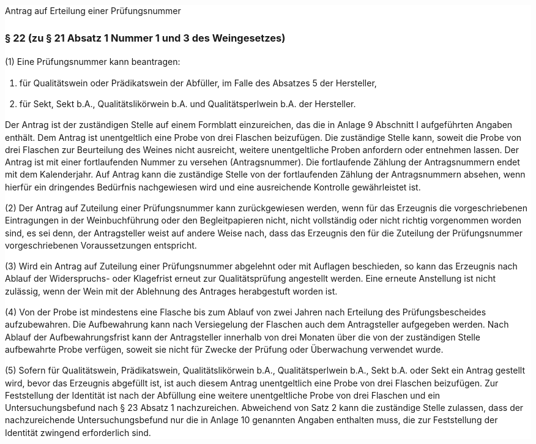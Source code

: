 Antrag auf Erteilung einer Prüfungsnummer

### § 22 (zu § 21 Absatz 1 Nummer 1 und 3 des Weingesetzes)

(1) Eine Prüfungsnummer kann beantragen:

1.  für Qualitätswein oder Prädikatswein der Abfüller, im Falle des
    Absatzes 5 der Hersteller,


2.  für Sekt, Sekt b.A., Qualitätslikörwein b.A. und Qualitätsperlwein
    b.A. der Hersteller.



Der Antrag ist der zuständigen Stelle auf einem Formblatt
einzureichen, das die in Anlage 9 Abschnitt I aufgeführten Angaben
enthält. Dem Antrag ist unentgeltlich eine Probe von drei Flaschen
beizufügen. Die zuständige Stelle kann, soweit die Probe von drei
Flaschen zur Beurteilung des Weines nicht ausreicht, weitere
unentgeltliche Proben anfordern oder entnehmen lassen. Der Antrag ist
mit einer fortlaufenden Nummer zu versehen (Antragsnummer). Die
fortlaufende Zählung der Antragsnummern endet mit dem Kalenderjahr.
Auf Antrag kann die zuständige Stelle von der fortlaufenden Zählung
der Antragsnummern absehen, wenn hierfür ein dringendes Bedürfnis
nachgewiesen wird und eine ausreichende Kontrolle gewährleistet ist.

(2) Der Antrag auf Zuteilung einer Prüfungsnummer kann zurückgewiesen
werden, wenn für das Erzeugnis die vorgeschriebenen Eintragungen in
der Weinbuchführung oder den Begleitpapieren nicht, nicht vollständig
oder nicht richtig vorgenommen worden sind, es sei denn, der
Antragsteller weist auf andere Weise nach, dass das Erzeugnis den für
die Zuteilung der Prüfungsnummer vorgeschriebenen Voraussetzungen
entspricht.

(3) Wird ein Antrag auf Zuteilung einer Prüfungsnummer abgelehnt oder
mit Auflagen beschieden, so kann das Erzeugnis nach Ablauf der
Widerspruchs- oder Klagefrist erneut zur Qualitätsprüfung angestellt
werden. Eine erneute Anstellung ist nicht zulässig, wenn der Wein mit
der Ablehnung des Antrages herabgestuft worden ist.

(4) Von der Probe ist mindestens eine Flasche bis zum Ablauf von zwei
Jahren nach Erteilung des Prüfungsbescheides aufzubewahren. Die
Aufbewahrung kann nach Versiegelung der Flaschen auch dem
Antragsteller aufgegeben werden. Nach Ablauf der Aufbewahrungsfrist
kann der Antragsteller innerhalb von drei Monaten über die von der
zuständigen Stelle aufbewahrte Probe verfügen, soweit sie nicht für
Zwecke der Prüfung oder Überwachung verwendet wurde.

(5) Sofern für Qualitätswein, Prädikatswein, Qualitätslikörwein b.A.,
Qualitätsperlwein b.A., Sekt b.A. oder Sekt ein Antrag gestellt wird,
bevor das Erzeugnis abgefüllt ist, ist auch diesem Antrag
unentgeltlich eine Probe von drei Flaschen beizufügen. Zur
Feststellung der Identität ist nach der Abfüllung eine weitere
unentgeltliche Probe von drei Flaschen und ein Untersuchungsbefund
nach § 23 Absatz 1 nachzureichen. Abweichend von Satz 2 kann die
zuständige Stelle zulassen, dass der nachzureichende
Untersuchungsbefund nur die in Anlage 10 genannten Angaben enthalten
muss, die zur Feststellung der Identität zwingend erforderlich sind.
